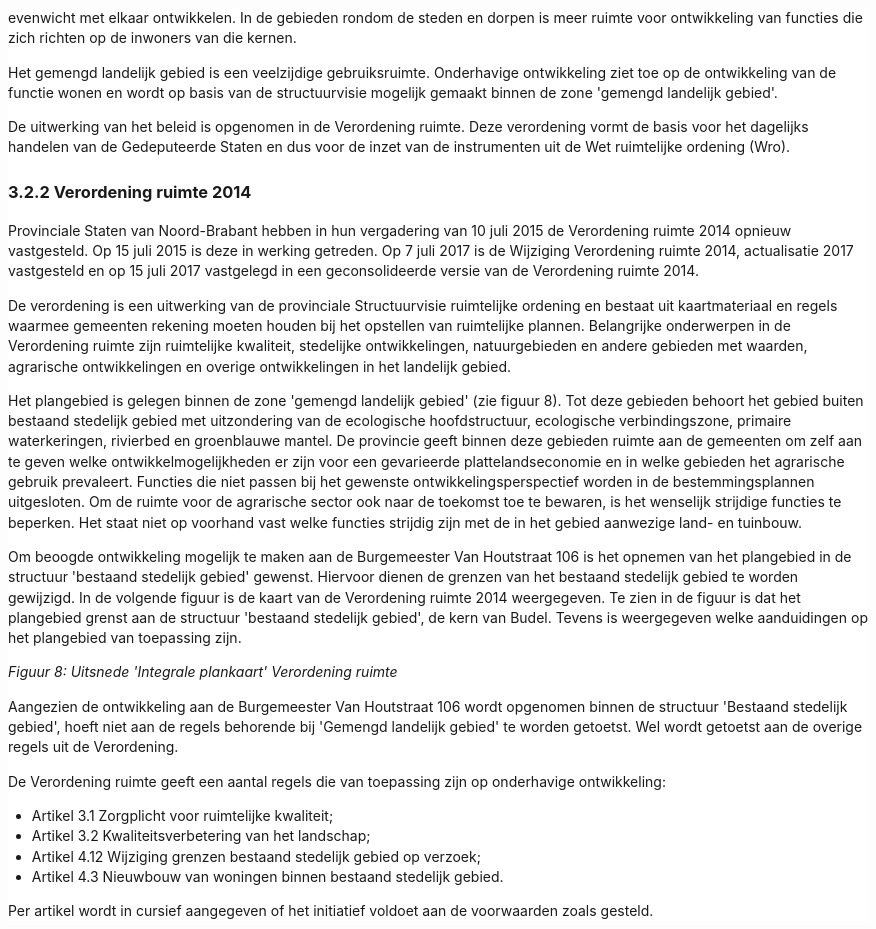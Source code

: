 evenwicht met elkaar ontwikkelen. In de gebieden rondom de steden en dorpen is meer ruimte voor ontwikkeling van functies die zich richten op de inwoners van die kernen.

Het gemengd landelijk gebied is een veelzijdige gebruiksruimte. Onderhavige ontwikkeling ziet toe op de ontwikkeling van de functie wonen en wordt op basis van de structuurvisie mogelijk gemaakt binnen de zone 'gemengd landelijk gebied'.

De uitwerking van het beleid is opgenomen in de Verordening ruimte. Deze verordening vormt de basis voor het dagelijks handelen van de Gedeputeerde Staten en dus voor de inzet van de instrumenten uit de Wet ruimtelijke ordening (Wro).

### <span id="page-12-0"></span>3.2.2 Verordening ruimte 2014

Provinciale Staten van Noord-Brabant hebben in hun vergadering van 10 juli 2015 de Verordening ruimte 2014 opnieuw vastgesteld. Op 15 juli 2015 is deze in werking getreden. Op 7 juli 2017 is de Wijziging Verordening ruimte 2014, actualisatie 2017 vastgesteld en op 15 juli 2017 vastgelegd in een geconsolideerde versie van de Verordening ruimte 2014.

De verordening is een uitwerking van de provinciale Structuurvisie ruimtelijke ordening en bestaat uit kaartmateriaal en regels waarmee gemeenten rekening moeten houden bij het opstellen van ruimtelijke plannen. Belangrijke onderwerpen in de Verordening ruimte zijn ruimtelijke kwaliteit, stedelijke ontwikkelingen, natuurgebieden en andere gebieden met waarden, agrarische ontwikkelingen en overige ontwikkelingen in het landelijk gebied.

Het plangebied is gelegen binnen de zone 'gemengd landelijk gebied' (zie figuur 8). Tot deze gebieden behoort het gebied buiten bestaand stedelijk gebied met uitzondering van de ecologische hoofdstructuur, ecologische verbindingszone, primaire waterkeringen, rivierbed en groenblauwe mantel. De provincie geeft binnen deze gebieden ruimte aan de gemeenten om zelf aan te geven welke ontwikkelmogelijkheden er zijn voor een gevarieerde plattelandseconomie en in welke gebieden het agrarische gebruik prevaleert. Functies die niet passen bij het gewenste ontwikkelingsperspectief worden in de bestemmingsplannen uitgesloten. Om de ruimte voor de agrarische sector ook naar de toekomst toe te bewaren, is het wenselijk strijdige functies te beperken. Het staat niet op voorhand vast welke functies strijdig zijn met de in het gebied aanwezige land- en tuinbouw.

Om beoogde ontwikkeling mogelijk te maken aan de Burgemeester Van Houtstraat 106 is het opnemen van het plangebied in de structuur 'bestaand stedelijk gebied' gewenst. Hiervoor dienen de grenzen van het bestaand stedelijk gebied te worden gewijzigd. In de volgende figuur is de kaart van de Verordening ruimte 2014 weergegeven. Te zien in de figuur is dat het plangebied grenst aan de structuur 'bestaand stedelijk gebied', de kern van Budel. Tevens is weergegeven welke aanduidingen op het plangebied van toepassing zijn.

*Figuur 8: Uitsnede 'Integrale plankaart' Verordening ruimte*

Aangezien de ontwikkeling aan de Burgemeester Van Houtstraat 106 wordt opgenomen binnen de structuur 'Bestaand stedelijk gebied', hoeft niet aan de regels behorende bij 'Gemengd landelijk gebied' te worden getoetst. Wel wordt getoetst aan de overige regels uit de Verordening.

De Verordening ruimte geeft een aantal regels die van toepassing zijn op onderhavige ontwikkeling:

- Artikel 3.1 Zorgplicht voor ruimtelijke kwaliteit;
- Artikel 3.2 Kwaliteitsverbetering van het landschap;
- Artikel 4.12 Wijziging grenzen bestaand stedelijk gebied op verzoek;
- Artikel 4.3 Nieuwbouw van woningen binnen bestaand stedelijk gebied.

Per artikel wordt in cursief aangegeven of het initiatief voldoet aan de voorwaarden zoals gesteld.
